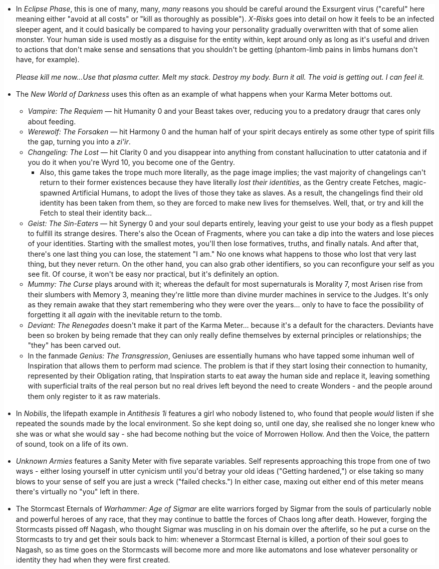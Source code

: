 -   In _Eclipse Phase_, this is one of many, many, _many_ reasons you should be careful around the Exsurgent virus ("careful" here meaning either "avoid at all costs" or "kill as thoroughly as possible"). _X-Risks_ goes into detail on how it feels to be an infected sleeper agent, and it could basically be compared to having your personality gradually overwritten with that of some alien monster. Your human side is used mostly as a disguise for the entity within, kept around only as long as it's useful and driven to actions that don't make sense and sensations that you shouldn't be getting (phantom-limb pains in limbs humans don't have, for example).
    
    _Please kill me now...Use that plasma cutter. Melt my stack. Destroy my body. Burn it all. The void is getting out. I can feel it._
    
-   The _New World of Darkness_ uses this often as an example of what happens when your Karma Meter bottoms out.
    -   _Vampire: The Requiem_ — hit Humanity 0 and your Beast takes over, reducing you to a predatory draugr that cares only about feeding.
    -   _Werewolf: The Forsaken_ — hit Harmony 0 and the human half of your spirit decays entirely as some other type of spirit fills the gap, turning you into a _zi'ir_.
    -   _Changeling: The Lost_ — hit Clarity 0 and you disappear into anything from constant hallucination to utter catatonia and if you do it when you're Wyrd 10, you become one of the Gentry.
        -   Also, this game takes the trope much more literally, as the page image implies; the vast majority of changelings can't return to their former existences because they have literally _lost their identities_, as the Gentry create Fetches, magic-spawned Artificial Humans, to adopt the lives of those they take as slaves. As a result, the changelings find their old identity has been taken from them, so they are forced to make new lives for themselves. Well, that, or try and kill the Fetch to steal their identity back...
    -   _Geist: The Sin-Eaters_ — hit Synergy 0 and your soul departs entirely, leaving your geist to use your body as a flesh puppet to fulfill its strange desires. There's also the Ocean of Fragments, where you can take a dip into the waters and lose pieces of your identities. Starting with the smallest motes, you'll then lose formatives, truths, and finally natals. And after that, there's one last thing you can lose, the statement "I am." No one knows what happens to those who lost that very last thing, but they never return. On the other hand, you can also grab other identifiers, so you can reconfigure your self as you see fit. Of course, it won't be easy nor practical, but it's definitely an option.
    -   _Mummy: The Curse_ plays around with it; whereas the default for most supernaturals is Morality 7, most Arisen rise from their slumbers with Memory 3, meaning they're little more than divine murder machines in service to the Judges. It's only as they remain awake that they start remembering who they were over the years... only to have to face the possibility of forgetting it all _again_ with the inevitable return to the tomb.
    -   _Deviant: The Renegades_ doesn't make it part of the Karma Meter... because it's a default for the characters. Deviants have been so broken by being remade that they can only really define themselves by external principles or relationships; the "they" has been carved out.
    -   In the fanmade _Genius: The Transgression_, Geniuses are essentially humans who have tapped some inhuman well of Inspiration that allows them to perform mad science. The problem is that if they start losing their connection to humanity, represented by their Obligation rating, that Inspiration starts to eat away the human side and replace it, leaving something with superficial traits of the real person but no real drives left beyond the need to create Wonders - and the people around them only register to it as raw materials.
-   In _Nobilis_, the lifepath example in _Antithesis 1i_ features a girl who nobody listened to, who found that people _would_ listen if she repeated the sounds made by the local environment. So she kept doing so, until one day, she realised she no longer knew who she was or what she would say - she had become nothing but the voice of Morrowen Hollow. And then the Voice, the pattern of sound, took on a life of its own.
-   _Unknown Armies_ features a Sanity Meter with five separate variables. Self represents approaching this trope from one of two ways - either losing yourself in utter cynicism until you'd betray your old ideas ("Getting hardened,") or else taking so many blows to your sense of self you are just a wreck ("failed checks.") In either case, maxing out either end of this meter means there's virtually no "you" left in there.
-   The Stormcast Eternals of _Warhammer: Age of Sigmar_ are elite warriors forged by Sigmar from the souls of particularly noble and powerful heroes of any race, that they may continue to battle the forces of Chaos long after death. However, forging the Stormcasts pissed off Nagash, who thought Sigmar was muscling in on his domain over the afterlife, so he put a curse on the Stormcasts to try and get their souls back to him: whenever a Stormcast Eternal is killed, a portion of their soul goes to Nagash, so as time goes on the Stormcasts will become more and more like automatons and lose whatever personality or identity they had when they were first created.